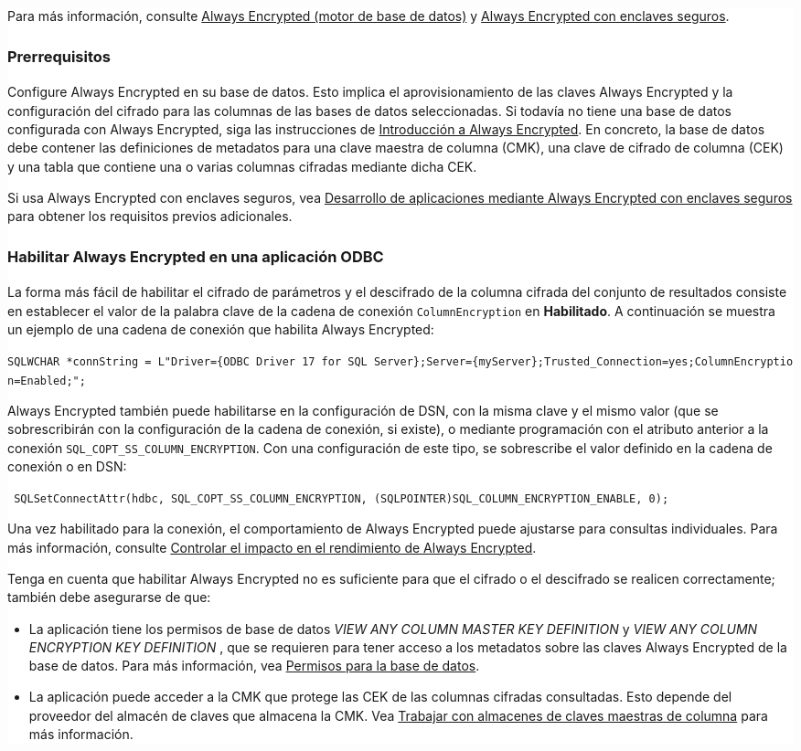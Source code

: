 Para más información, consulte [Always Encrypted (motor de base de datos)](../../relational-databases/security/encryption/always-encrypted-database-engine.md) y [Always Encrypted con enclaves seguros](../../relational-databases/security/encryption/always-encrypted-enclaves.md).

### <a name="prerequisites"></a>Prerrequisitos

Configure Always Encrypted en su base de datos. Esto implica el aprovisionamiento de las claves Always Encrypted y la configuración del cifrado para las columnas de las bases de datos seleccionadas. Si todavía no tiene una base de datos configurada con Always Encrypted, siga las instrucciones de [Introducción a Always Encrypted](../../relational-databases/security/encryption/always-encrypted-database-engine.md#getting-started-with-always-encrypted). En concreto, la base de datos debe contener las definiciones de metadatos para una clave maestra de columna (CMK), una clave de cifrado de columna (CEK) y una tabla que contiene una o varias columnas cifradas mediante dicha CEK.

Si usa Always Encrypted con enclaves seguros, vea [Desarrollo de aplicaciones mediante Always Encrypted con enclaves seguros](../../relational-databases/security/encryption/always-encrypted-enclaves-client-development.md) para obtener los requisitos previos adicionales.

### <a name="enabling-always-encrypted-in-an-odbc-application"></a>Habilitar Always Encrypted en una aplicación ODBC

La forma más fácil de habilitar el cifrado de parámetros y el descifrado de la columna cifrada del conjunto de resultados consiste en establecer el valor de la palabra clave de la cadena de conexión `ColumnEncryption` en **Habilitado**. A continuación se muestra un ejemplo de una cadena de conexión que habilita Always Encrypted:

```
SQLWCHAR *connString = L"Driver={ODBC Driver 17 for SQL Server};Server={myServer};Trusted_Connection=yes;ColumnEncryption=Enabled;";
```

Always Encrypted también puede habilitarse en la configuración de DSN, con la misma clave y el mismo valor (que se sobrescribirán con la configuración de la cadena de conexión, si existe), o mediante programación con el atributo anterior a la conexión `SQL_COPT_SS_COLUMN_ENCRYPTION`. Con una configuración de este tipo, se sobrescribe el valor definido en la cadena de conexión o en DSN:

```
 SQLSetConnectAttr(hdbc, SQL_COPT_SS_COLUMN_ENCRYPTION, (SQLPOINTER)SQL_COLUMN_ENCRYPTION_ENABLE, 0);
```

Una vez habilitado para la conexión, el comportamiento de Always Encrypted puede ajustarse para consultas individuales. Para más información, consulte [Controlar el impacto en el rendimiento de Always Encrypted](#controlling-the-performance-impact-of-always-encrypted).

Tenga en cuenta que habilitar Always Encrypted no es suficiente para que el cifrado o el descifrado se realicen correctamente; también debe asegurarse de que:

- La aplicación tiene los permisos de base de datos *VIEW ANY COLUMN MASTER KEY DEFINITION* y *VIEW ANY COLUMN ENCRYPTION KEY DEFINITION* , que se requieren para tener acceso a los metadatos sobre las claves Always Encrypted de la base de datos. Para más información, vea [Permisos para la base de datos](../../relational-databases/security/encryption/always-encrypted-database-engine.md#database-permissions).

- La aplicación puede acceder a la CMK que protege las CEK de las columnas cifradas consultadas. Esto depende del proveedor del almacén de claves que almacena la CMK. Vea [Trabajar con almacenes de claves maestras de columna](#working-with-column-master-key-stores) para más información.
